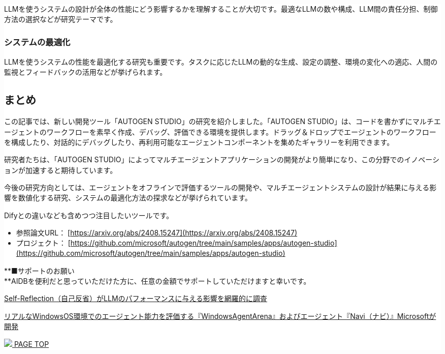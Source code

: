 LLMを使うシステムの設計が全体の性能にどう影響するかを理解することが大切です。最適なLLMの数や構成、LLM間の責任分担、制御方法の選択などが研究テーマです。

### システムの最適化

LLMを使うシステムの性能を最適化する研究も重要です。タスクに応じたLLMの動的な生成、設定の調整、環境の変化への適応、人間の監視とフィードバックの活用などが挙げられます。

## まとめ

この記事では、新しい開発ツール「AUTOGEN STUDIO」の研究を紹介しました。「AUTOGEN STUDIO」は、コードを書かずにマルチエージェントのワークフローを素早く作成、デバッグ、評価できる環境を提供します。ドラッグ＆ドロップでエージェントのワークフローを構成したり、対話的にデバッグしたり、再利用可能なエージェントコンポーネントを集めたギャラリーを利用できます。

研究者たちは、「AUTOGEN STUDIO」によってマルチエージェントアプリケーションの開発がより簡単になり、この分野でのイノベーションが加速すると期待しています。

今後の研究方向としては、エージェントをオフラインで評価するツールの開発や、マルチエージェントシステムの設計が結果に与える影響を数値化する研究、システムの最適化方法の探求などが挙げられています。

Difyとの違いなども含めつつ注目したいツールです。

- 参照論文URL： [https://arxiv.org/abs/2408.15247](https://arxiv.org/abs/2408.15247)
- プロジェクト： [https://github.com/microsoft/autogen/tree/main/samples/apps/autogen-studio](https://github.com/microsoft/autogen/tree/main/samples/apps/autogen-studio)

**■サポートのお願い  
**AIDBを便利だと思っていただけた方に、任意の金額でサポートしていただけますと幸いです。  

  

[Self-Reflection（自己反省）がLLMのパフォーマンスに与える影響を網羅的に調査](https://ai-data-base.com/archives/75649)

[リアルなWindowsOS環境でのエージェント能力を評価する『WindowsAgentArena』およびエージェント『Navi（ナビ）』Microsoftが開発](https://ai-data-base.com/archives/75765)

 [![](https://ai-data-base.com/wp-content/themes/innovate_hack_tcd025/img/footer/return_top.png) PAGE TOP](https://ai-data-base.com/archives/#header_top)